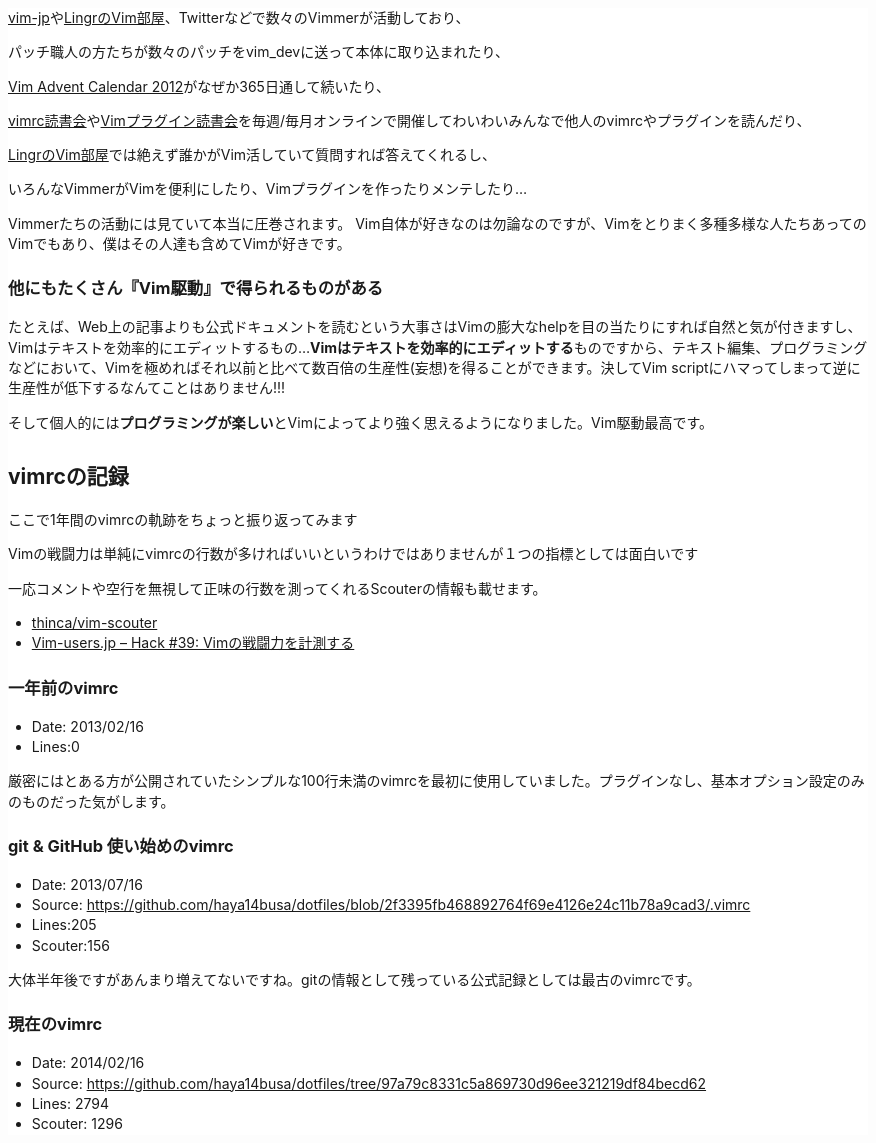 [vim-jp][4]や[LingrのVim部屋][5]、Twitterなどで数々のVimmerが活動しており、

パッチ職人の方たちが数々のパッチをvim&#95;devに送って本体に取り込まれたり、

[Vim Advent Calendar 2012][6]がなぜか365日通して続いたり、

[vimrc読書会][7]や[Vimプラグイン読書会][8]を毎週/毎月オンラインで開催してわいわいみんなで他人のvimrcやプラグインを読んだり、

[LingrのVim部屋][5]では絶えず誰かがVim活していて質問すれば答えてくれるし、

いろんなVimmerがVimを便利にしたり、Vimプラグインを作ったりメンテしたり&#8230;

Vimmerたちの活動には見ていて本当に圧巻されます。 Vim自体が好きなのは勿論なのですが、Vimをとりまく多種多様な人たちあってのVimでもあり、僕はその人達も含めてVimが好きです。

### 他にもたくさん『Vim駆動』で得られるものがある

たとえば、Web上の記事よりも公式ドキュメントを読むという大事さはVimの膨大なhelpを目の当たりにすれば自然と気が付きますし、Vimはテキストを効率的にエディットするもの&#8230;**Vimはテキストを効率的にエディットする**ものですから、テキスト編集、プログラミングなどにおいて、Vimを極めればそれ以前と比べて数百倍の生産性(妄想)を得ることができます。決してVim scriptにハマってしまって逆に生産性が低下するなんてことはありません!!!

そして個人的には**プログラミングが楽しい**とVimによってより強く思えるようになりました。Vim駆動最高です。

## vimrcの記録

ここで1年間のvimrcの軌跡をちょっと振り返ってみます

Vimの戦闘力は単純にvimrcの行数が多ければいいというわけではありませんが１つの指標としては面白いです

一応コメントや空行を無視して正味の行数を測ってくれるScouterの情報も載せます。

*   [thinca/vim-scouter][9]
*   [Vim-users.jp &#8211; Hack #39: Vimの戦闘力を計測する][10]

### 一年前のvimrc

*   Date: 2013/02/16
*   Lines:0

厳密にはとある方が公開されていたシンプルな100行未満のvimrcを最初に使用していました。プラグインなし、基本オプション設定のみのものだった気がします。

### git & GitHub 使い始めのvimrc

*   Date: 2013/07/16
*   Source: <https://github.com/haya14busa/dotfiles/blob/2f3395fb468892764f69e4126e24c11b78a9cad3/.vimrc>
*   Lines:205
*   Scouter:156

大体半年後ですがあんまり増えてないですね。gitの情報として残っている公式記録としては最古のvimrcです。

### 現在のvimrc

*   Date: 2014/02/16
*   Source: <https://github.com/haya14busa/dotfiles/tree/97a79c8331c5a869730d96ee321219df84becd62>
*   Lines: 2794
*   Scouter: 1296


 [1]: http://atnd.org/events/45072
 [2]: https://twitter.com/haya14busa/statuses/302754464400568320?tw_i=302754464400568320&tw_e=details&tw_p=archive
 [3]: http://haya14busa.com/wp-content/uploads/2014/02/Screenshot-from-2014-02-05-015432.png
 [4]: https://github.com/vim-jp
 [5]: http://lingr.com/room/vim/
 [6]: http://atnd.org/events/33746
 [7]: http://vim-jp.org/reading-vimrc/
 [8]: http://haya14busa.github.io/reading-vimplugin/
 [9]: https://github.com/thinca/vim-scouter
 [10]: http://vim-users.jp/2009/07/hack-39/
 [11]: http://haya14busa.com/wp-content/uploads/2014/02/Screenshot-from-2014-02-16-054350.png
 [12]: https://github.com/mattn/emmet-vim
 [13]: https://github.com/Lokaltog/vim-easymotion
 [14]: http://haya14busa.com/reading-vim-help/
 [15]: http://www.amazon.co.jp/gp/product/4048916599/ref=as_li_ss_il?ie=UTF8&camp=247&creative=7399&creativeASIN=4048916599&linkCode=as2&tag=haya14busa-22
 [16]: http://vimconf.vim-jp.org/2013/